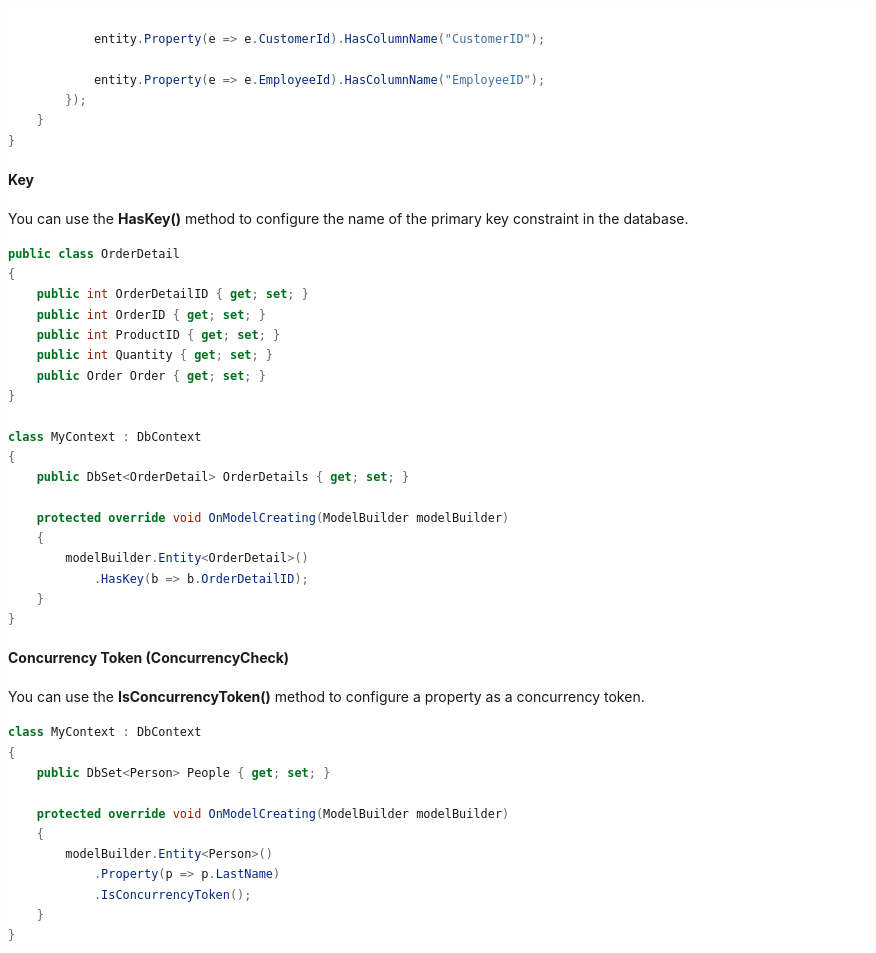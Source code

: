 ```csharp

            entity.Property(e => e.CustomerId).HasColumnName("CustomerID");

            entity.Property(e => e.EmployeeId).HasColumnName("EmployeeID");
        });
    }
}
``` 

####  Key

You can use the **HasKey()** method to configure the name of the primary key constraint in the database.


```csharp
public class OrderDetail
{
    public int OrderDetailID { get; set; }
    public int OrderID { get; set; }
    public int ProductID { get; set; }
    public int Quantity { get; set; }
    public Order Order { get; set; }
}

class MyContext : DbContext
{
    public DbSet<OrderDetail> OrderDetails { get; set; }

    protected override void OnModelCreating(ModelBuilder modelBuilder)
    {
        modelBuilder.Entity<OrderDetail>()
            .HasKey(b => b.OrderDetailID);
    }
}
```

#### Concurrency Token (ConcurrencyCheck)

You can use the **IsConcurrencyToken()** method to configure a property as a concurrency token.


```csharp
class MyContext : DbContext
{
    public DbSet<Person> People { get; set; }

    protected override void OnModelCreating(ModelBuilder modelBuilder)
    {
        modelBuilder.Entity<Person>()
            .Property(p => p.LastName)
            .IsConcurrencyToken();
    }
}
```

